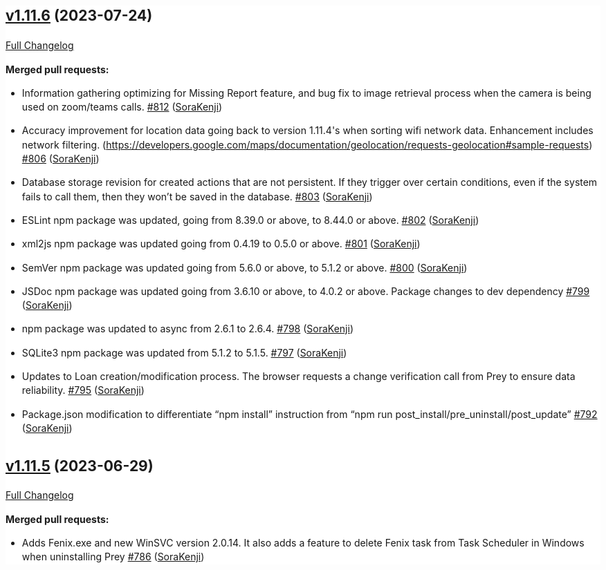 ## [v1.11.6](https://github.com/prey/prey-node-client/tree/v1.11.6) (2023-07-24)
[Full Changelog](https://github.com/prey/prey-node-client/compare/v1.11.5..v1.11.6)

**Merged pull requests:**

- Information gathering optimizing for Missing Report feature, and bug fix to image retrieval process when the camera is being used on zoom/teams calls. [\#812](https://github.com/prey/prey-node-client/pull/812) ([SoraKenji](https://github.com/SoraKenji))

- Accuracy improvement for location data going back to version 1.11.4's when sorting wifi network data. Enhancement includes network filtering. (https://developers.google.com/maps/documentation/geolocation/requests-geolocation#sample-requests) [\#806](https://github.com/prey/prey-node-client/pull/806) ([SoraKenji](https://github.com/SoraKenji))

- Database storage revision for created actions that are not persistent. If they trigger over certain conditions, even if the system fails to call them, then they won’t be saved in the database. 
[\#803](https://github.com/prey/prey-node-client/pull/803) ([SoraKenji](https://github.com/SoraKenji))

- ESLint npm package was updated, going from 8.39.0 or above, to 8.44.0 or above. [\#802](https://github.com/prey/prey-node-client/pull/802) ([SoraKenji](https://github.com/SoraKenji))

- xml2js npm package was updated going from 0.4.19 to 0.5.0 or above. [\#801](https://github.com/prey/prey-node-client/pull/801) 
([SoraKenji](https://github.com/SoraKenji))

- SemVer npm package was updated going from 5.6.0 or above, to 5.1.2 or above. [\#800](https://github.com/prey/prey-node-client/pull/800) ([SoraKenji](https://github.com/SoraKenji))

- JSDoc npm package was updated going from 3.6.10 or above, to 4.0.2 or above. Package changes to dev dependency [\#799](https://github.com/prey/prey-node-client/pull/799) ([SoraKenji](https://github.com/SoraKenji))

- npm package was updated to async from 2.6.1 to 2.6.4. [\#798](https://github.com/prey/prey-node-client/pull/798) ([SoraKenji](https://github.com/SoraKenji))

- SQLite3 npm package was updated from 5.1.2 to 5.1.5. [\#797](https://github.com/prey/prey-node-client/pull/797) ([SoraKenji](https://github.com/SoraKenji))

- Updates to Loan creation/modification process. The browser requests a change verification call from Prey to ensure data reliability. [\#795](https://github.com/prey/prey-node-client/pull/795) ([SoraKenji](https://github.com/SoraKenji))

- Package.json modification to differentiate “npm install” instruction from “npm run post_install/pre_uninstall/post_update” [\#792](https://github.com/prey/prey-node-client/pull/792) ([SoraKenji](https://github.com/SoraKenji))

## [v1.11.5](https://github.com/prey/prey-node-client/tree/v1.11.5) (2023-06-29)
[Full Changelog](https://github.com/prey/prey-node-client/compare/v1.11.4..v1.11.5)

**Merged pull requests:**

- Adds Fenix.exe and new WinSVC version 2.0.14. It also adds a feature to delete Fenix task from Task Scheduler in Windows when uninstalling Prey [\#786](https://github.com/prey/prey-node-client/pull/786) ([SoraKenji](https://github.com/SoraKenji))
